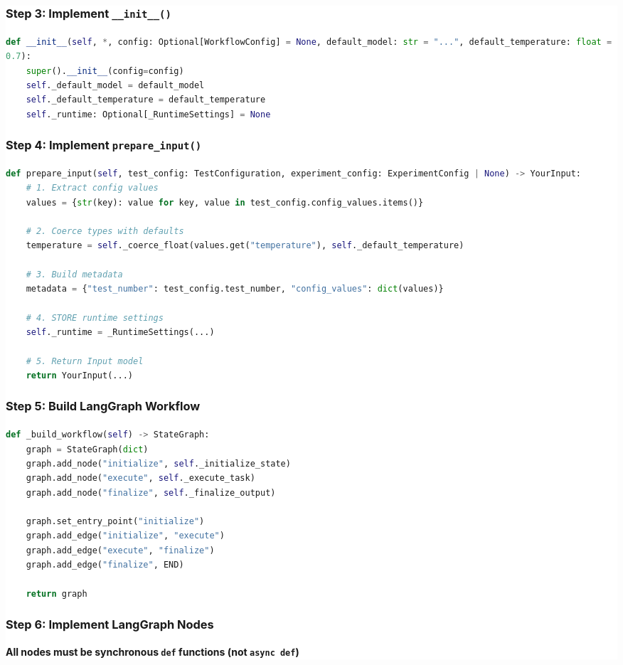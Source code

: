 ### Step 3: Implement `__init__()`

```python
def __init__(self, *, config: Optional[WorkflowConfig] = None, default_model: str = "...", default_temperature: float = 0.7):
    super().__init__(config=config)
    self._default_model = default_model
    self._default_temperature = default_temperature
    self._runtime: Optional[_RuntimeSettings] = None
```

### Step 4: Implement `prepare_input()`

```python
def prepare_input(self, test_config: TestConfiguration, experiment_config: ExperimentConfig | None) -> YourInput:
    # 1. Extract config values
    values = {str(key): value for key, value in test_config.config_values.items()}

    # 2. Coerce types with defaults
    temperature = self._coerce_float(values.get("temperature"), self._default_temperature)

    # 3. Build metadata
    metadata = {"test_number": test_config.test_number, "config_values": dict(values)}

    # 4. STORE runtime settings
    self._runtime = _RuntimeSettings(...)

    # 5. Return Input model
    return YourInput(...)
```

### Step 5: Build LangGraph Workflow

```python
def _build_workflow(self) -> StateGraph:
    graph = StateGraph(dict)
    graph.add_node("initialize", self._initialize_state)
    graph.add_node("execute", self._execute_task)
    graph.add_node("finalize", self._finalize_output)

    graph.set_entry_point("initialize")
    graph.add_edge("initialize", "execute")
    graph.add_edge("execute", "finalize")
    graph.add_edge("finalize", END)

    return graph
```

### Step 6: Implement LangGraph Nodes

**All nodes must be synchronous `def` functions (not `async def`)**
